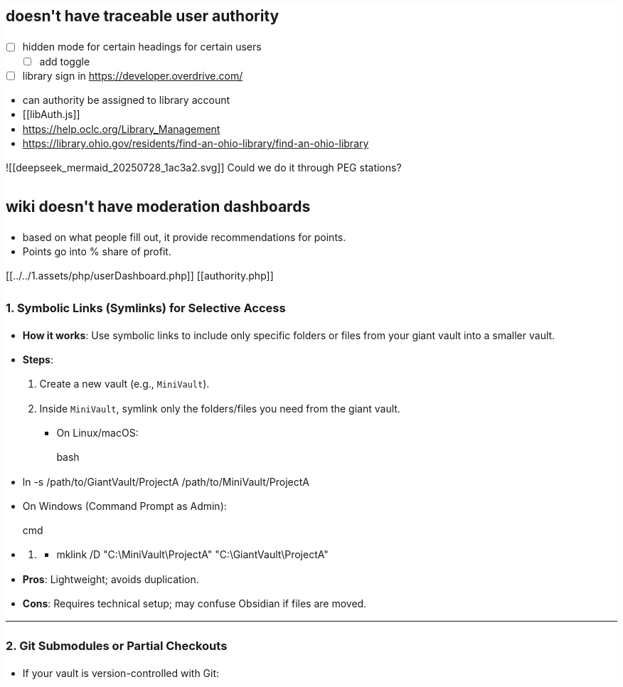 
## doesn't have traceable user authority
- [ ] hidden mode for certain headings for certain users
	- [ ] add toggle
- [ ] library sign in
https://developer.overdrive.com/
- can authority be assigned to library account
- [[libAuth.js]]
- https://help.oclc.org/Library_Management
- https://library.ohio.gov/residents/find-an-ohio-library/find-an-ohio-library

![[deepseek_mermaid_20250728_1ac3a2.svg]]
Could we do it through PEG stations?

## wiki doesn't have moderation dashboards
- based on what people fill out, it provide recommendations for points.
- Points go into % share of profit.

[[../../1.assets/php/userDashboard.php]]
[[authority.php]]

### 1. **Symbolic Links (Symlinks) for Selective Access**

- **How it works**: Use symbolic links to include only specific folders or files from your giant vault into a smaller vault.
    
- **Steps**:
    
    1. Create a new vault (e.g., `MiniVault`).
        
    2. Inside `MiniVault`, symlink only the folders/files you need from the giant vault.
        
        - On Linux/macOS:
            
            bash
            

- ln -s /path/to/GiantVault/ProjectA /path/to/MiniVault/ProjectA
    
- On Windows (Command Prompt as Admin):
    
    cmd
    

- 1. - mklink /D "C:\MiniVault\ProjectA" "C:\GiantVault\ProjectA"
            
- **Pros**: Lightweight; avoids duplication.
    
- **Cons**: Requires technical setup; may confuse Obsidian if files are moved.
    

---

### 2. **Git Submodules or Partial Checkouts**

- If your vault is version-controlled with Git:
    